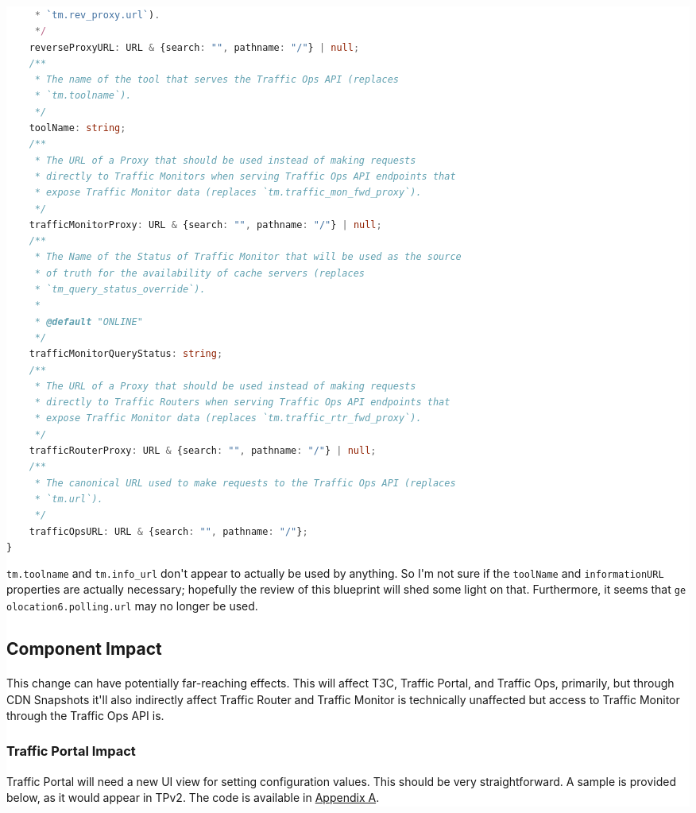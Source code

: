 ```typescript
	 * `tm.rev_proxy.url`).
	 */
	reverseProxyURL: URL & {search: "", pathname: "/"} | null;
	/**
	 * The name of the tool that serves the Traffic Ops API (replaces
	 * `tm.toolname`).
	 */
	toolName: string;
	/**
	 * The URL of a Proxy that should be used instead of making requests
	 * directly to Traffic Monitors when serving Traffic Ops API endpoints that
	 * expose Traffic Monitor data (replaces `tm.traffic_mon_fwd_proxy`).
	 */
	trafficMonitorProxy: URL & {search: "", pathname: "/"} | null;
	/**
	 * The Name of the Status of Traffic Monitor that will be used as the source
	 * of truth for the availability of cache servers (replaces
	 * `tm_query_status_override`).
	 *
	 * @default "ONLINE"
	 */
	trafficMonitorQueryStatus: string;
	/**
	 * The URL of a Proxy that should be used instead of making requests
	 * directly to Traffic Routers when serving Traffic Ops API endpoints that
	 * expose Traffic Monitor data (replaces `tm.traffic_rtr_fwd_proxy`).
	 */
	trafficRouterProxy: URL & {search: "", pathname: "/"} | null;
	/**
	 * The canonical URL used to make requests to the Traffic Ops API (replaces
	 * `tm.url`).
	 */
	trafficOpsURL: URL & {search: "", pathname: "/"};
}
```

`tm.toolname` and `tm.info_url` don't appear to actually be used by anything. So
I'm not sure if the `toolName` and `informationURL` properties are actually
necessary; hopefully the review of this blueprint will shed some light on that.
Furthermore, it seems that `geolocation6.polling.url` may no longer be used.

## Component Impact
This change can have potentially far-reaching effects. This will affect T3C,
Traffic Portal, and Traffic Ops, primarily, but through CDN Snapshots it'll also
indirectly affect Traffic Router and Traffic Monitor is technically unaffected
but access to Traffic Monitor through the Traffic Ops API is.

### Traffic Portal Impact
Traffic Portal will need a new UI view for setting configuration values. This
should be very straightforward. A sample is provided below, as it would appear
in TPv2. The code is available in [Appendix A](#appendix).

